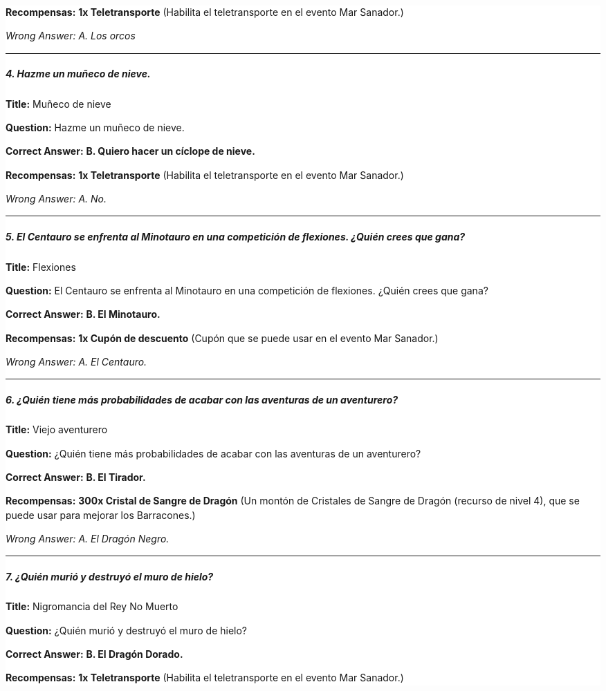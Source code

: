    **Recompensas:**  **1x Teletransporte** (Habilita el teletransporte en el evento Mar Sanador.)

   *Wrong Answer:* *A. Los orcos* 

---

##### 4. Hazme un muñeco de nieve. 

   **Title:** Muñeco de nieve

   **Question:** Hazme un muñeco de nieve.

   **Correct Answer:** **B. Quiero hacer un cíclope de nieve.** 

   **Recompensas:**  **1x Teletransporte** (Habilita el teletransporte en el evento Mar Sanador.)

   *Wrong Answer:* *A. No.* 

---

##### 5. El Centauro se enfrenta al Minotauro en una competición de flexiones. ¿Quién crees que gana? 

   **Title:** Flexiones

   **Question:** El Centauro se enfrenta al Minotauro en una competición de flexiones. ¿Quién crees que gana?

   **Correct Answer:** **B. El Minotauro.** 

   **Recompensas:**  **1x Cupón de descuento** (Cupón que se puede usar en el evento Mar Sanador.)

   *Wrong Answer:* *A. El Centauro.* 

---

##### 6. ¿Quién tiene más probabilidades de acabar con las aventuras de un aventurero? 

   **Title:** Viejo aventurero

   **Question:** ¿Quién tiene más probabilidades de acabar con las aventuras de un aventurero?

   **Correct Answer:** **B. El Tirador.** 

   **Recompensas:**  **300x Cristal de Sangre de Dragón** (Un montón de Cristales de Sangre de Dragón (recurso de nivel 4), que se puede usar para mejorar los Barracones.)

   *Wrong Answer:* *A. El Dragón Negro.* 

---

##### 7. ¿Quién murió y destruyó el muro de hielo? 

   **Title:** Nigromancia del Rey No Muerto

   **Question:** ¿Quién murió y destruyó el muro de hielo?

   **Correct Answer:** **B. El Dragón Dorado.** 

   **Recompensas:**  **1x Teletransporte** (Habilita el teletransporte en el evento Mar Sanador.)
